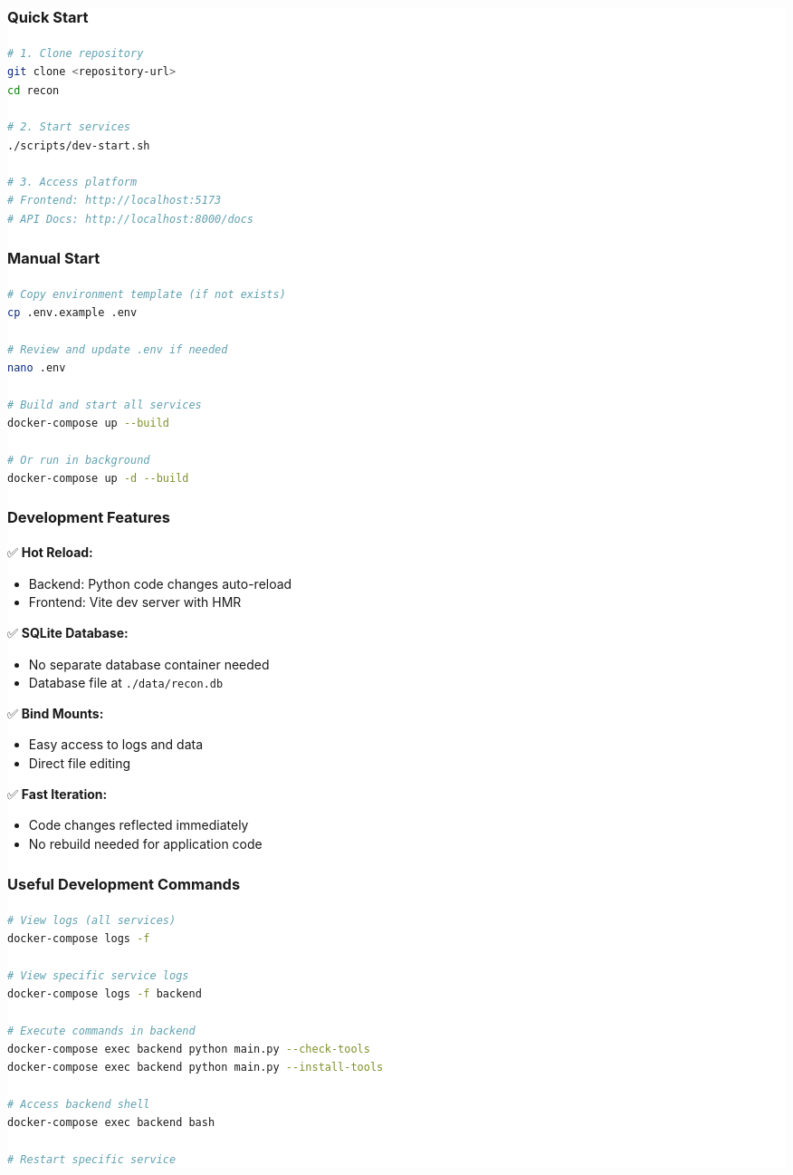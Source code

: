 ### Quick Start

```bash
# 1. Clone repository
git clone <repository-url>
cd recon

# 2. Start services
./scripts/dev-start.sh

# 3. Access platform
# Frontend: http://localhost:5173
# API Docs: http://localhost:8000/docs
```

### Manual Start

```bash
# Copy environment template (if not exists)
cp .env.example .env

# Review and update .env if needed
nano .env

# Build and start all services
docker-compose up --build

# Or run in background
docker-compose up -d --build
```

### Development Features

✅ **Hot Reload:**
- Backend: Python code changes auto-reload
- Frontend: Vite dev server with HMR

✅ **SQLite Database:**
- No separate database container needed
- Database file at `./data/recon.db`

✅ **Bind Mounts:**
- Easy access to logs and data
- Direct file editing

✅ **Fast Iteration:**
- Code changes reflected immediately
- No rebuild needed for application code

### Useful Development Commands

```bash
# View logs (all services)
docker-compose logs -f

# View specific service logs
docker-compose logs -f backend

# Execute commands in backend
docker-compose exec backend python main.py --check-tools
docker-compose exec backend python main.py --install-tools

# Access backend shell
docker-compose exec backend bash

# Restart specific service
```